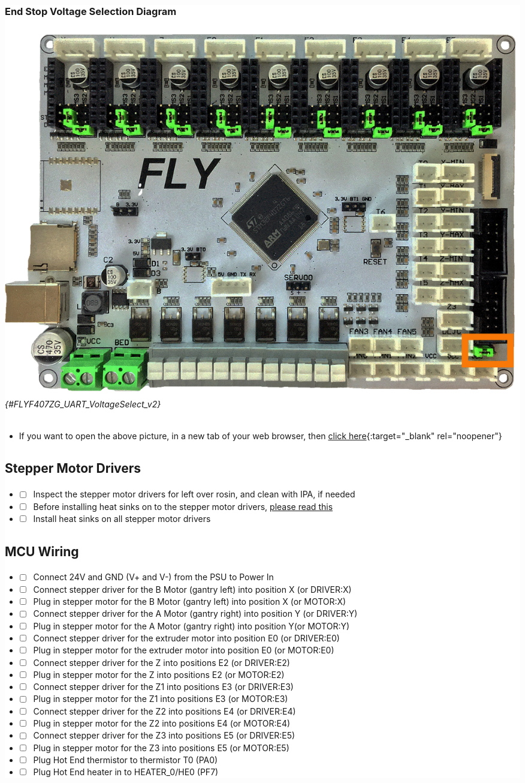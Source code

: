 ###  End Stop Voltage Selection Diagram

###### ![](./images/FLYF407ZG_UART_voltageSelect.png) {#FLYF407ZG_UART_VoltageSelect_v2}

* If you want to open the above picture, in a new tab of your web browser, then [click here](./images/FLYF407ZG_UART_voltageSelect.png){:target="_blank" rel="noopener"}

## Stepper Motor Drivers
* - [ ] Inspect the stepper motor drivers for left over rosin, and clean with IPA, if needed
* - [ ] Before installing heat sinks on to the stepper motor drivers,&nbsp;[please read this](#please-ensure-the-heat-sinks-are-installed-before-use)
* - [ ] Install heat sinks on all stepper motor drivers

## MCU Wiring

* - [ ] Connect 24V and GND (V+ and V-) from the PSU to Power In
* - [ ] Connect stepper driver for the B Motor (gantry left) into position X (or DRIVER:X)
* - [ ] Plug in stepper motor for the B Motor (gantry left) into position X (or MOTOR:X)
* - [ ] Connect stepper driver for the A Motor (gantry right) into position Y (or DRIVER:Y)
* - [ ] Plug in stepper motor for the A Motor (gantry right) into position Y(or MOTOR:Y)
* - [ ] Connect stepper driver for the extruder motor into position E0 (or DRIVER:E0)
* - [ ] Plug in stepper motor for the extruder motor into position E0 (or MOTOR:E0)
* - [ ] Connect stepper driver for the Z into positions E2 (or DRIVER:E2)
* - [ ] Plug in stepper motor for the Z into positions E2 (or MOTOR:E2)
* - [ ] Connect stepper driver for the Z1 into positions E3 (or DRIVER:E3)
* - [ ] Plug in stepper motor for the Z1 into positions E3 (or MOTOR:E3)
* - [ ] Connect stepper driver for the Z2 into positions E4 (or DRIVER:E4)
* - [ ] Plug in stepper motor for the Z2 into positions E4 (or MOTOR:E4)
* - [ ] Connect stepper driver for the Z3 into positions E5 (or DRIVER:E5)
* - [ ] Plug in stepper motor for the Z3 into positions E5 (or MOTOR:E5)
* - [ ] Plug Hot End thermistor to thermistor T0 (PA0)
* - [ ] Plug Hot End heater in to HEATER_0/HE0 (PF7)